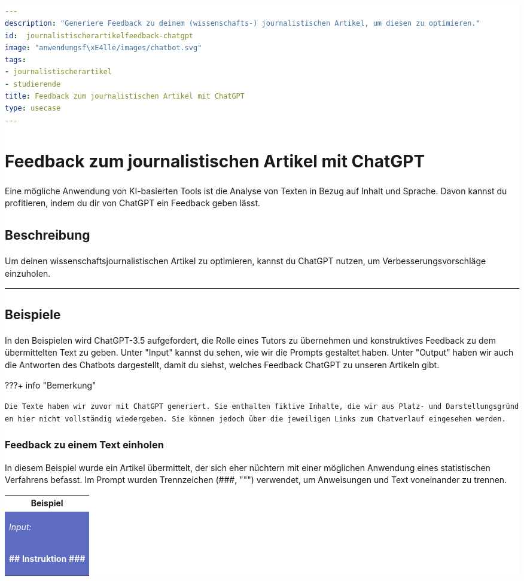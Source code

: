 ```yaml
---
description: "Generiere Feedback zu deinem (wissenschafts-) journalistischen Artikel, um diesen zu optimieren."
id:  journalistischerartikelfeedback-chatgpt
image: "anwendungsf\xE4lle/images/chatbot.svg" 
tags:
- journalistischerartikel
- studierende
title: Feedback zum journalistischen Artikel mit ChatGPT
type: usecase
---
```



# Feedback zum journalistischen Artikel mit ChatGPT

Eine mögliche Anwendung von KI-basierten Tools ist die Analyse von Texten in Bezug auf Inhalt und Sprache. Davon kannst du profitieren, indem du dir von ChatGPT ein Feedback geben lässt.


## Beschreibung

Um deinen wissenschaftsjournalistischen Artikel zu optimieren, kannst du ChatGPT nutzen, um Verbesserungsvorschläge einzuholen.


---


## Beispiele

In den Beispielen wird ChatGPT-3.5 aufgefordert, die Rolle eines Tutors zu übernehmen und konstruktives Feedback zu dem übermittelten Text zu geben. Unter "Input" kannst du sehen, wie wir die Prompts gestaltet haben. Unter "Output" haben wir auch die Antworten des Chatbots dargestellt, damit du siehst, welches Feedback ChatGPT zu unseren Artikeln gibt.


???+ info "Bemerkung"

    Die Texte haben wir zuvor mit ChatGPT generiert. Sie enthalten fiktive Inhalte, die wir aus Platz- und Darstellungsgründen hier nicht vollständig wiedergeben. Sie können jedoch über die jeweiligen Links zum Chatverlauf eingesehen werden.



### Feedback zu einem Text einholen

In diesem Beispiel wurde ein Artikel übermittelt, der sich eher nüchtern mit einer möglichen Anwendung eines statistischen Verfahrens befasst. Im Prompt wurden Trennzeichen (###, """) verwendet, um Anweisungen und Text voneinander zu trennen. 


<table >
  <tr>
    <th>Beispiel</th>
  </tr>
  <tr>
    <p style="color:white">
      <td bgcolor="5D6CC0"><p style="color:white"><i>Input:</i></p></td>
    </p>
  </tr>
  <tr>
    <td bgcolor="5D6CC0">
      <p style="color:white"><strong>
        ## Instruktion ### 
        <br>